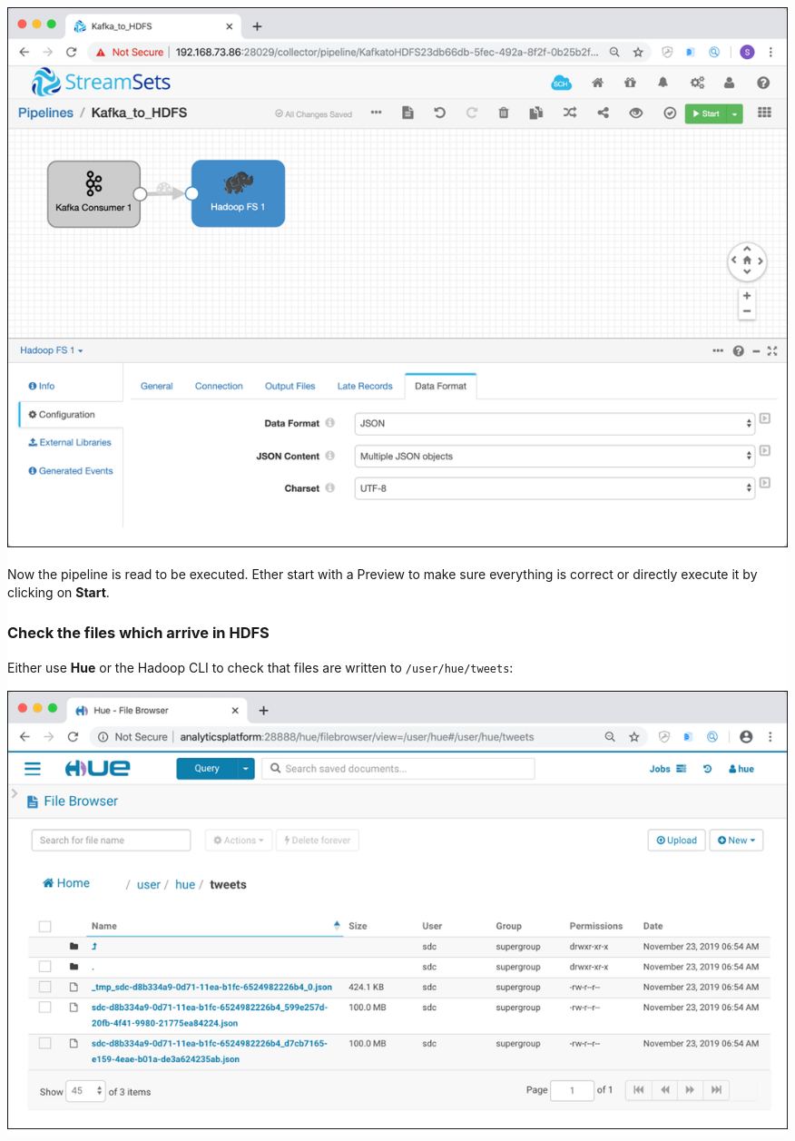 ![Alt Image Text](./images/streamsets-hadoop-fs-4.png "Schema Registry UI")

Now the pipeline is read to be executed. Ether start with a Preview to make sure everything is correct or directly execute it by clicking on **Start**.

### Check the files which arrive in HDFS

Either use **Hue** or the Hadoop CLI to check that files are written to `/user/hue/tweets`:

![Alt Image Text](./images/hue-view-folder.png "Schema Registry UI")